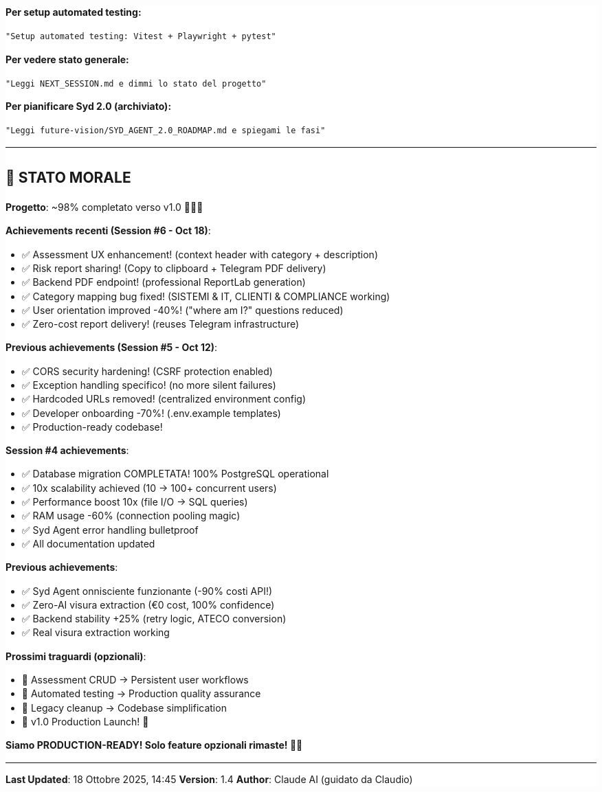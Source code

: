 **Per setup automated testing:**
```
"Setup automated testing: Vitest + Playwright + pytest"
```

**Per vedere stato generale:**
```
"Leggi NEXT_SESSION.md e dimmi lo stato del progetto"
```

**Per pianificare Syd 2.0 (archiviato):**
```
"Leggi future-vision/SYD_AGENT_2.0_ROADMAP.md e spiegami le fasi"
```

---

## 🎊 STATO MORALE

**Progetto**: ~98% completato verso v1.0 🚀🚀🚀

**Achievements recenti (Session #6 - Oct 18)**:
- ✅ Assessment UX enhancement! (context header with category + description)
- ✅ Risk report sharing! (Copy to clipboard + Telegram PDF delivery)
- ✅ Backend PDF endpoint! (professional ReportLab generation)
- ✅ Category mapping bug fixed! (SISTEMI & IT, CLIENTI & COMPLIANCE working)
- ✅ User orientation improved -40%! ("where am I?" questions reduced)
- ✅ Zero-cost report delivery! (reuses Telegram infrastructure)

**Previous achievements (Session #5 - Oct 12)**:
- ✅ CORS security hardening! (CSRF protection enabled)
- ✅ Exception handling specifico! (no more silent failures)
- ✅ Hardcoded URLs removed! (centralized environment config)
- ✅ Developer onboarding -70%! (.env.example templates)
- ✅ Production-ready codebase!

**Session #4 achievements**:
- ✅ Database migration COMPLETATA! 100% PostgreSQL operational
- ✅ 10x scalability achieved (10 → 100+ concurrent users)
- ✅ Performance boost 10x (file I/O → SQL queries)
- ✅ RAM usage -60% (connection pooling magic)
- ✅ Syd Agent error handling bulletproof
- ✅ All documentation updated

**Previous achievements**:
- ✅ Syd Agent onnisciente funzionante (-90% costi API!)
- ✅ Zero-AI visura extraction (€0 cost, 100% confidence)
- ✅ Backend stability +25% (retry logic, ATECO conversion)
- ✅ Real visura extraction working

**Prossimi traguardi (opzionali)**:
- 🎯 Assessment CRUD → Persistent user workflows
- 🎯 Automated testing → Production quality assurance
- 🎯 Legacy cleanup → Codebase simplification
- 🎯 v1.0 Production Launch! 🚀

**Siamo PRODUCTION-READY! Solo feature opzionali rimaste! 🎉💪**

---

**Last Updated**: 18 Ottobre 2025, 14:45
**Version**: 1.4
**Author**: Claude AI (guidato da Claudio)
